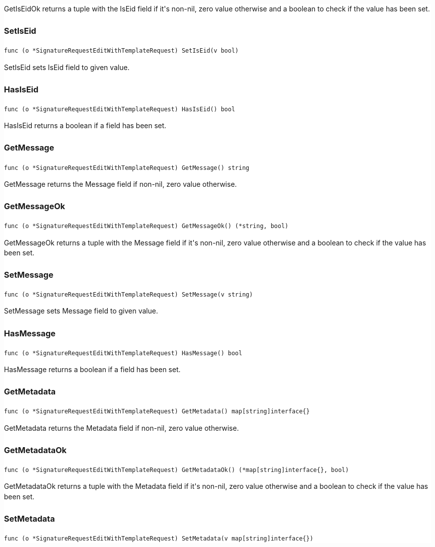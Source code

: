 GetIsEidOk returns a tuple with the IsEid field if it's non-nil, zero value otherwise
and a boolean to check if the value has been set.

### SetIsEid

`func (o *SignatureRequestEditWithTemplateRequest) SetIsEid(v bool)`

SetIsEid sets IsEid field to given value.

### HasIsEid

`func (o *SignatureRequestEditWithTemplateRequest) HasIsEid() bool`

HasIsEid returns a boolean if a field has been set.

### GetMessage

`func (o *SignatureRequestEditWithTemplateRequest) GetMessage() string`

GetMessage returns the Message field if non-nil, zero value otherwise.

### GetMessageOk

`func (o *SignatureRequestEditWithTemplateRequest) GetMessageOk() (*string, bool)`

GetMessageOk returns a tuple with the Message field if it's non-nil, zero value otherwise
and a boolean to check if the value has been set.

### SetMessage

`func (o *SignatureRequestEditWithTemplateRequest) SetMessage(v string)`

SetMessage sets Message field to given value.

### HasMessage

`func (o *SignatureRequestEditWithTemplateRequest) HasMessage() bool`

HasMessage returns a boolean if a field has been set.

### GetMetadata

`func (o *SignatureRequestEditWithTemplateRequest) GetMetadata() map[string]interface{}`

GetMetadata returns the Metadata field if non-nil, zero value otherwise.

### GetMetadataOk

`func (o *SignatureRequestEditWithTemplateRequest) GetMetadataOk() (*map[string]interface{}, bool)`

GetMetadataOk returns a tuple with the Metadata field if it's non-nil, zero value otherwise
and a boolean to check if the value has been set.

### SetMetadata

`func (o *SignatureRequestEditWithTemplateRequest) SetMetadata(v map[string]interface{})`
